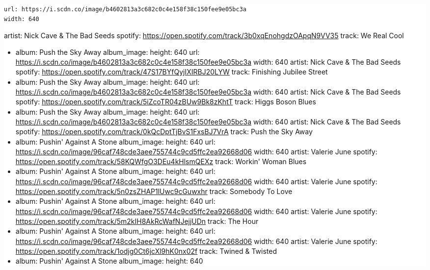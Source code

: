     url: https://i.scdn.co/image/b4602813a3c682c0c4e158f38c150fee9e05bc3a
    width: 640
  artist: Nick Cave & The Bad Seeds
  spotify: https://open.spotify.com/track/3b0xqEnohgdzOApqN9VV35
  track: We Real Cool
- album: Push the Sky Away
  album_image:
    height: 640
    url: https://i.scdn.co/image/b4602813a3c682c0c4e158f38c150fee9e05bc3a
    width: 640
  artist: Nick Cave & The Bad Seeds
  spotify: https://open.spotify.com/track/47S17BYfQyjIXIRBJ20LYW
  track: Finishing Jubilee Street
- album: Push the Sky Away
  album_image:
    height: 640
    url: https://i.scdn.co/image/b4602813a3c682c0c4e158f38c150fee9e05bc3a
    width: 640
  artist: Nick Cave & The Bad Seeds
  spotify: https://open.spotify.com/track/5iZcoTR04zBUw9Bk8zKhtT
  track: Higgs Boson Blues
- album: Push the Sky Away
  album_image:
    height: 640
    url: https://i.scdn.co/image/b4602813a3c682c0c4e158f38c150fee9e05bc3a
    width: 640
  artist: Nick Cave & The Bad Seeds
  spotify: https://open.spotify.com/track/0kQcDptTjBvS1FxsBJ7VrA
  track: Push the Sky Away
- album: Pushin' Against A Stone
  album_image:
    height: 640
    url: https://i.scdn.co/image/96caf748cde3aee755744c9cd5ffc2ea92668d06
    width: 640
  artist: Valerie June
  spotify: https://open.spotify.com/track/58KQWfgO3DEu4kHlsmQEXz
  track: Workin' Woman Blues
- album: Pushin' Against A Stone
  album_image:
    height: 640
    url: https://i.scdn.co/image/96caf748cde3aee755744c9cd5ffc2ea92668d06
    width: 640
  artist: Valerie June
  spotify: https://open.spotify.com/track/5n0zsZHAP1lUwc9cGuwxhr
  track: Somebody To Love
- album: Pushin' Against A Stone
  album_image:
    height: 640
    url: https://i.scdn.co/image/96caf748cde3aee755744c9cd5ffc2ea92668d06
    width: 640
  artist: Valerie June
  spotify: https://open.spotify.com/track/5m2kIH8AkRcWafNJejjUDn
  track: The Hour
- album: Pushin' Against A Stone
  album_image:
    height: 640
    url: https://i.scdn.co/image/96caf748cde3aee755744c9cd5ffc2ea92668d06
    width: 640
  artist: Valerie June
  spotify: https://open.spotify.com/track/1odjg0Ct6jcXl9hK0nx02f
  track: Twined & Twisted
- album: Pushin' Against A Stone
  album_image:
    height: 640